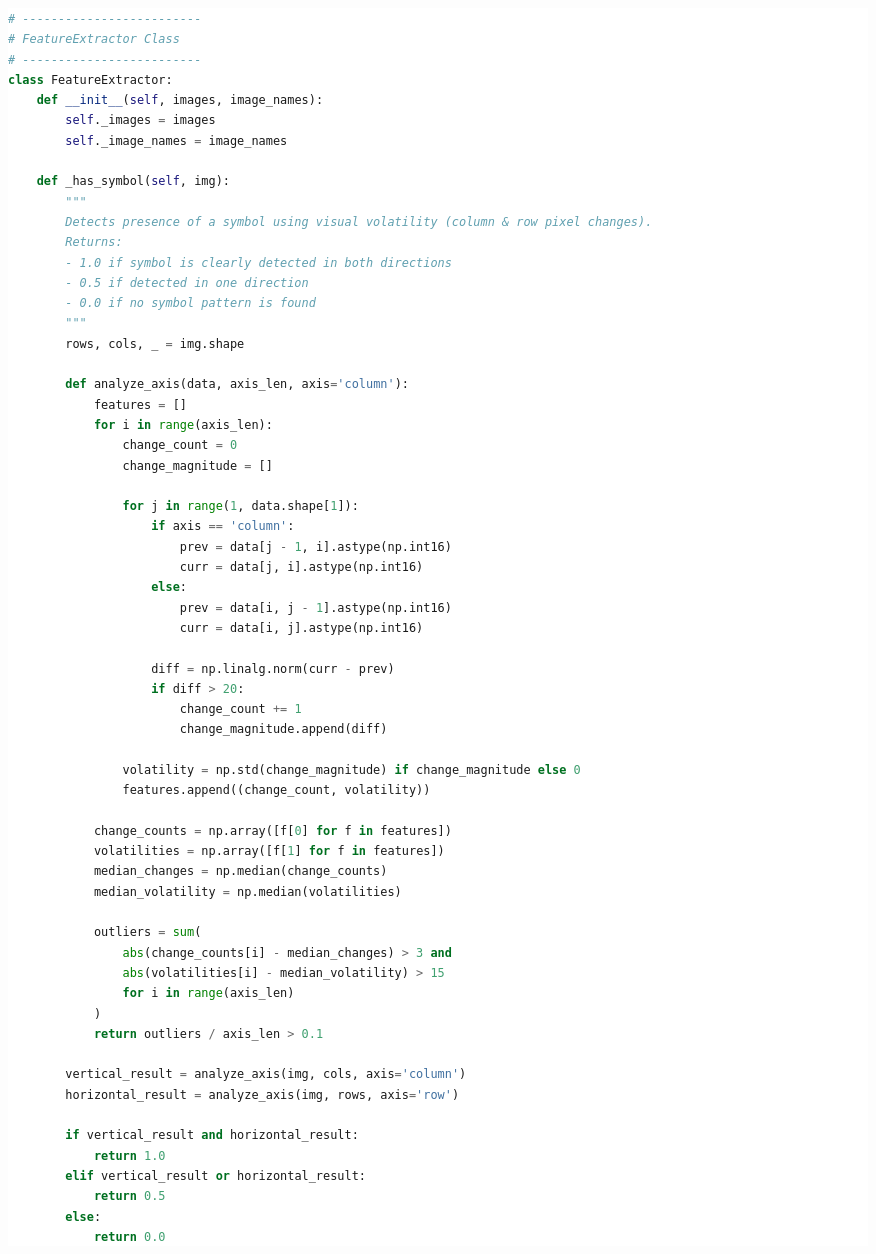 
```python
# -------------------------
# FeatureExtractor Class
# -------------------------
class FeatureExtractor:
    def __init__(self, images, image_names):
        self._images = images
        self._image_names = image_names

    def _has_symbol(self, img):
        """
        Detects presence of a symbol using visual volatility (column & row pixel changes).
        Returns:
        - 1.0 if symbol is clearly detected in both directions
        - 0.5 if detected in one direction
        - 0.0 if no symbol pattern is found
        """
        rows, cols, _ = img.shape

        def analyze_axis(data, axis_len, axis='column'):
            features = []
            for i in range(axis_len):
                change_count = 0
                change_magnitude = []

                for j in range(1, data.shape[1]):
                    if axis == 'column':
                        prev = data[j - 1, i].astype(np.int16)
                        curr = data[j, i].astype(np.int16)
                    else:
                        prev = data[i, j - 1].astype(np.int16)
                        curr = data[i, j].astype(np.int16)

                    diff = np.linalg.norm(curr - prev)
                    if diff > 20:
                        change_count += 1
                        change_magnitude.append(diff)

                volatility = np.std(change_magnitude) if change_magnitude else 0
                features.append((change_count, volatility))

            change_counts = np.array([f[0] for f in features])
            volatilities = np.array([f[1] for f in features])
            median_changes = np.median(change_counts)
            median_volatility = np.median(volatilities)

            outliers = sum(
                abs(change_counts[i] - median_changes) > 3 and 
                abs(volatilities[i] - median_volatility) > 15 
                for i in range(axis_len)
            )
            return outliers / axis_len > 0.1

        vertical_result = analyze_axis(img, cols, axis='column')
        horizontal_result = analyze_axis(img, rows, axis='row')

        if vertical_result and horizontal_result:
            return 1.0
        elif vertical_result or horizontal_result:
            return 0.5
        else:
            return 0.0

```